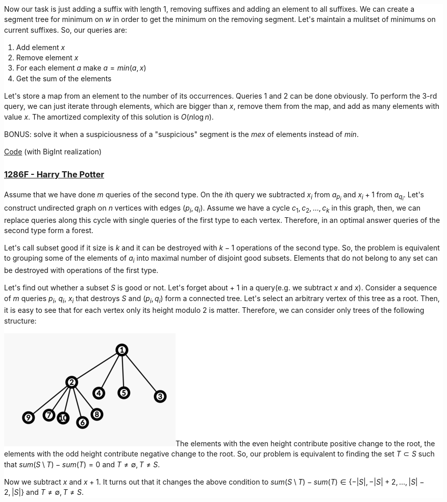 Now our task is just adding a suffix with length $1$, removing suffixes and adding an element to all suffixes. We can create a segment tree for minimum on $w$ in order to get the minimum on the removing segment. Let's maintain a mulitset of minimums on current suffixes. So, our queries are:

1. Add element $x$
2. Remove element $x$
3. For each element $a$ make $a = min(a, x)$
4. Get the sum of the elements

Let's store a map from an element to the number of its occurrences. Queries 1 and 2 can be done obviously. To perform the 3-rd query, we can just iterate through elements, which are bigger than $x$, remove them from the map, and add as many elements with value $x$. The amortized complexity of this solution is $O(n \log n)$.

BONUS: solve it when a suspiciousness of a "suspicious" segment is the $mex$ of elements instead of $min$.

[Code](https://codeforces.com/https://pastebin.com/jLts7gVc) (with BigInt realization)

 
### [1286F - Harry The Potter](../problems/F._Harry_The_Potter.md "Codeforces Round 612 (Div. 1)")

Assume that we have done $m$ queries of the second type. On the $i$th query we subtracted $x_i$ from $a_{p_i}$ and $x_i + 1$ from $a_{q_i}$. Let's construct undirected graph on $n$ vertices with edges $(p_i, q_i)$. Assume we have a cycle $c_1, c_2, ..., c_k$ in this graph, then, we can replace queries along this cycle with single queries of the first type to each vertex. Therefore, in an optimal answer queries of the second type form a forest. 

Let's call subset good if it size is $k$ and it can be destroyed with $k - 1$ operations of the second type. So, the problem is equivalent to grouping some of the elements of $a_i$ into maximal number of disjoint good subsets. Elements that do not belong to any set can be destroyed with operations of the first type.

Let's find out whether a subset $S$ is good or not. Let's forget about + 1 in a query(e.g. we subtract $x$ and $x$). Consider a sequence of $m$ queries $p_i$, $q_i$, $x_i$ that destroys $S$ and $(p_i, q_i)$ form a connected tree. Let's select an arbitrary vertex of this tree as a root. Then, it is easy to see that for each vertex only its height modulo 2 is matter. Therefore, we can consider only trees of the following structure:

![](images/953debdf92af92847f89054bc052f691b6a15045.png)The elements with the even height contribute positive change to the root, the elements with the odd height contribute negative change to the root. So, our problem is equivalent to finding the set $T \subset S$ such that $sum(S \setminus T) - sum(T) = 0$ and $T \neq \emptyset, T \neq S$.

Now we subtract $x$ and $x + 1$. It turns out that it changes the above condition to $sum(S \setminus T) - sum(T) \in \{-|S|, -|S| + 2, ..., |S| - 2, |S|\}$ and $T \neq \emptyset, T \neq S$.
